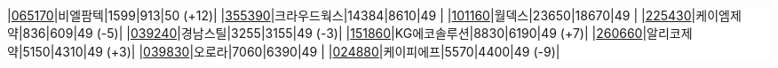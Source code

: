 |[065170](https://finance.daum.net/quotes/A065170)|비엘팜텍|1599|913|50 (+12)|
|[355390](https://finance.daum.net/quotes/A355390)|크라우드웍스|14384|8610|49 |
|[101160](https://finance.daum.net/quotes/A101160)|월덱스|23650|18670|49 |
|[225430](https://finance.daum.net/quotes/A225430)|케이엠제약|836|609|49 (-5)|
|[039240](https://finance.daum.net/quotes/A039240)|경남스틸|3255|3155|49 (-3)|
|[151860](https://finance.daum.net/quotes/A151860)|KG에코솔루션|8830|6190|49 (+7)|
|[260660](https://finance.daum.net/quotes/A260660)|알리코제약|5150|4310|49 (+3)|
|[039830](https://finance.daum.net/quotes/A039830)|오로라|7060|6390|49 |
|[024880](https://finance.daum.net/quotes/A024880)|케이피에프|5570|4400|49 (-9)|

